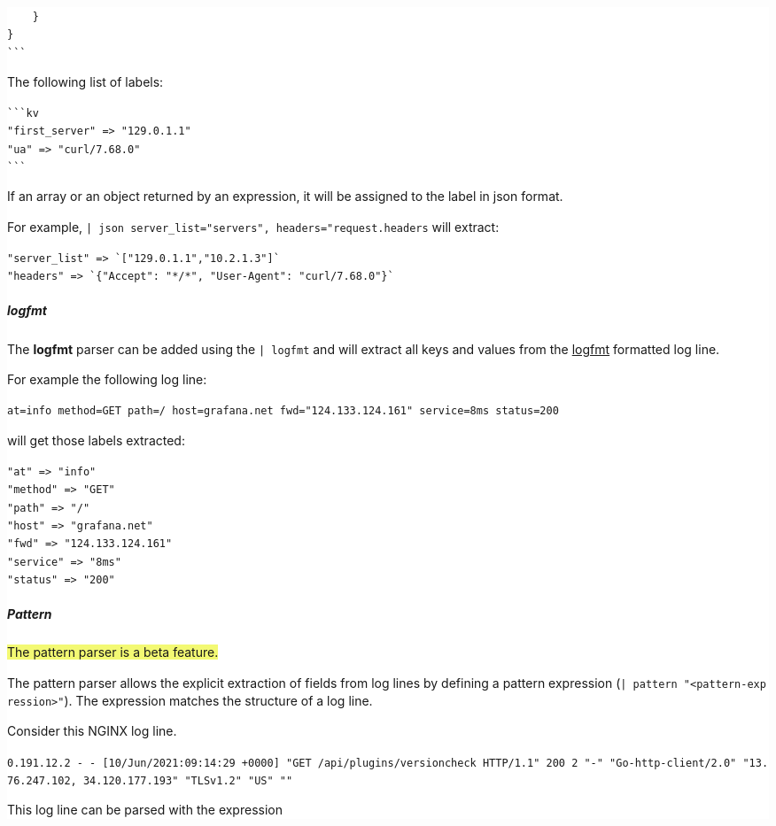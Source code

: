         }
    }
    ```

   The following list of labels:

    ```kv
    "first_server" => "129.0.1.1"
    "ua" => "curl/7.68.0"
    ```

   If an array or an object returned by an expression, it will be assigned to the label in json format.

   For example, `| json server_list="servers", headers="request.headers` will extract:

   ```kv
   "server_list" => `["129.0.1.1","10.2.1.3"]`
   "headers" => `{"Accept": "*/*", "User-Agent": "curl/7.68.0"}`
   ```

##### logfmt

The **logfmt** parser can be added using the `| logfmt` and will extract all keys and values from the [logfmt](https://brandur.org/logfmt) formatted log line.

For example the following log line:

```logfmt
at=info method=GET path=/ host=grafana.net fwd="124.133.124.161" service=8ms status=200
```

will get those labels extracted:

```kv
"at" => "info"
"method" => "GET"
"path" => "/"
"host" => "grafana.net"
"fwd" => "124.133.124.161"
"service" => "8ms"
"status" => "200"
```

##### Pattern

<span style="background-color:#f3f973;">The pattern parser is a beta feature.</span>

The pattern parser allows the explicit extraction of fields from log lines by defining a pattern expression (`| pattern "<pattern-expression>"`). The expression matches the structure of a log line.

Consider this NGINX log line.

```log
0.191.12.2 - - [10/Jun/2021:09:14:29 +0000] "GET /api/plugins/versioncheck HTTP/1.1" 200 2 "-" "Go-http-client/2.0" "13.76.247.102, 34.120.177.193" "TLSv1.2" "US" ""
```

This log line can be parsed with the expression
